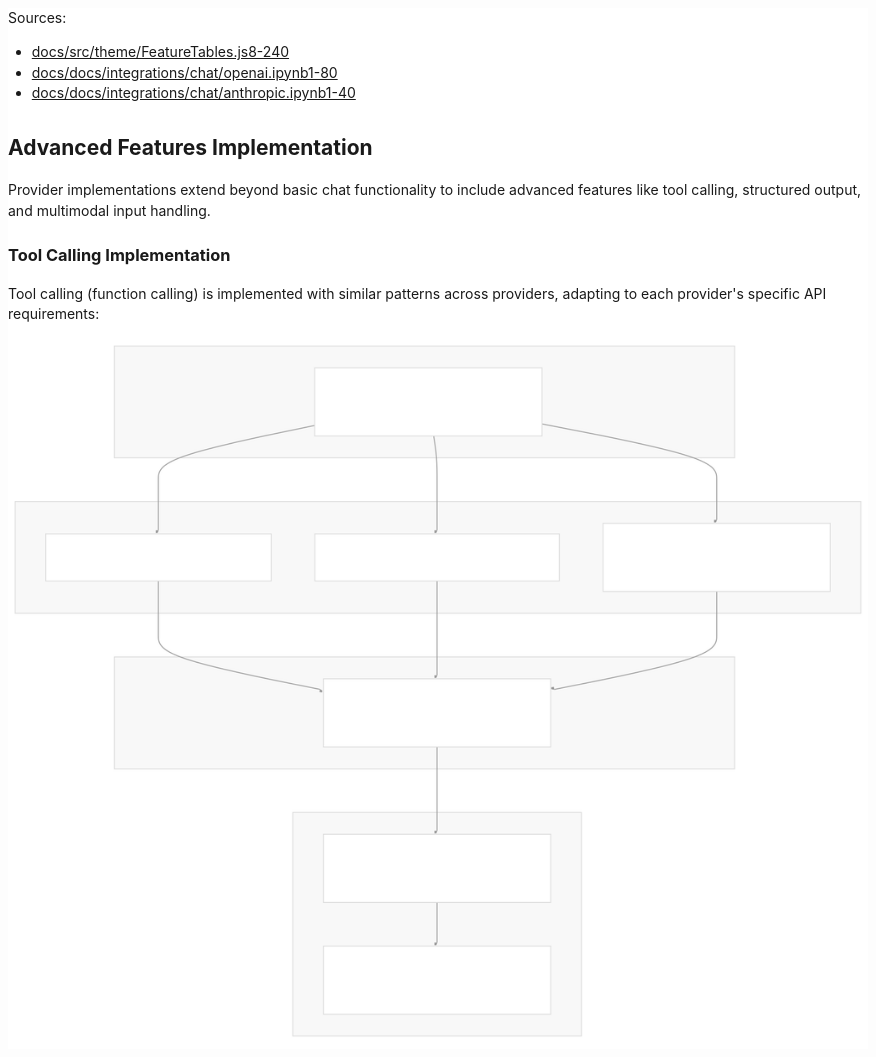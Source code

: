 Sources:

* [docs/src/theme/FeatureTables.js8-240](https://github.com/langchain-ai/langchain/blob/b36c2bf8/docs/src/theme/FeatureTables.js#L8-L240)
* [docs/docs/integrations/chat/openai.ipynb1-80](https://github.com/langchain-ai/langchain/blob/b36c2bf8/docs/docs/integrations/chat/openai.ipynb#L1-L80)
* [docs/docs/integrations/chat/anthropic.ipynb1-40](https://github.com/langchain-ai/langchain/blob/b36c2bf8/docs/docs/integrations/chat/anthropic.ipynb#L1-L40)

## Advanced Features Implementation

Provider implementations extend beyond basic chat functionality to include advanced features like tool calling, structured output, and multimodal input handling.

### Tool Calling Implementation

Tool calling (function calling) is implemented with similar patterns across providers, adapting to each provider's specific API requirements:

![Mermaid Diagram](images/8__diagram_6.svg)
